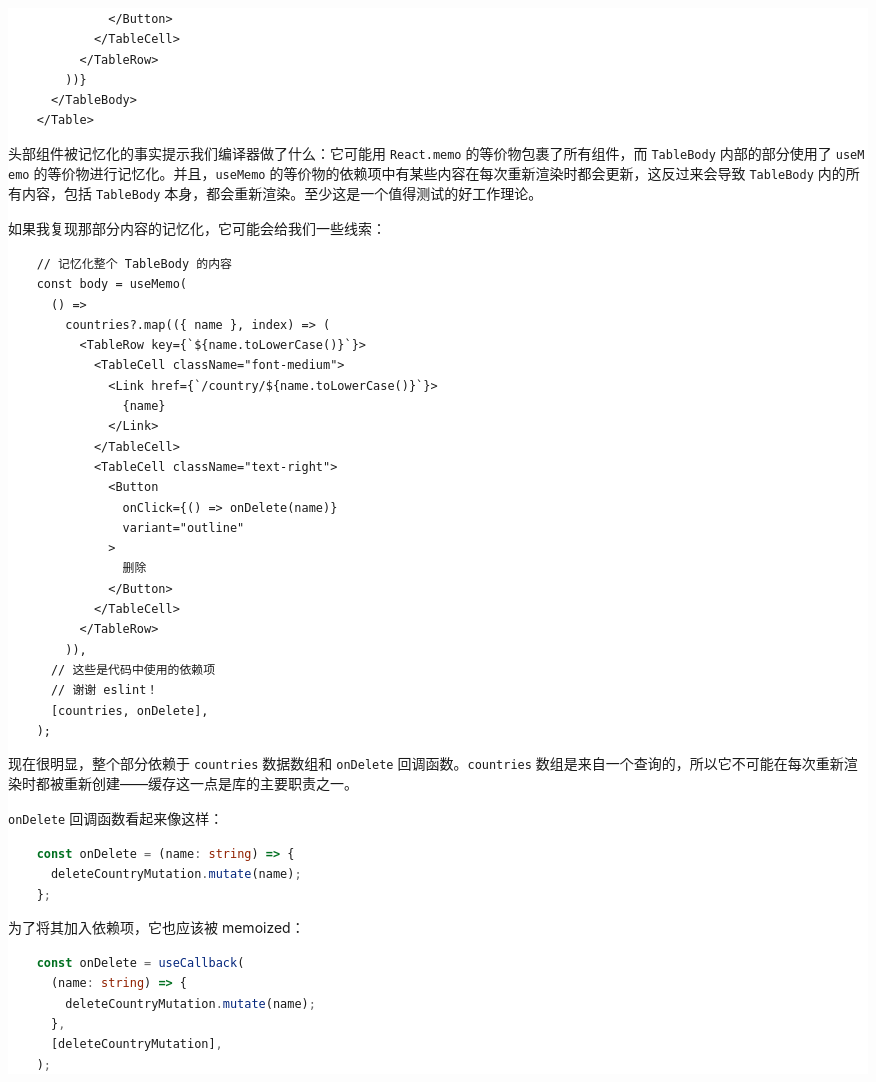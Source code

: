 ```tsx
              </Button>
            </TableCell>
          </TableRow>
        ))}
      </TableBody>
    </Table>
```

头部组件被记忆化的事实提示我们编译器做了什么：它可能用 `React.memo` 的等价物包裹了所有组件，而 `TableBody` 内部的部分使用了
`useMemo` 的等价物进行记忆化。并且，`useMemo` 的等价物的依赖项中有某些内容在每次重新渲染时都会更新，这反过来会导致
`TableBody` 内的所有内容，包括 `TableBody` 本身，都会重新渲染。至少这是一个值得测试的好工作理论。

如果我复现那部分内容的记忆化，它可能会给我们一些线索：
```tsx
    // 记忆化整个 TableBody 的内容
    const body = useMemo(
      () =>
        countries?.map(({ name }, index) => (
          <TableRow key={`${name.toLowerCase()}`}>
            <TableCell className="font-medium">
              <Link href={`/country/${name.toLowerCase()}`}>
                {name}
              </Link>
            </TableCell>
            <TableCell className="text-right">
              <Button
                onClick={() => onDelete(name)}
                variant="outline"
              >
                删除
              </Button>
            </TableCell>
          </TableRow>
        )),
      // 这些是代码中使用的依赖项
      // 谢谢 eslint！
      [countries, onDelete],
    );
```

现在很明显，整个部分依赖于 `countries` 数据数组和 `onDelete` 回调函数。`countries`
数组是来自一个查询的，所以它不可能在每次重新渲染时都被重新创建——缓存这一点是库的主要职责之一。

`onDelete` 回调函数看起来像这样：
```ts
    const onDelete = (name: string) => {
      deleteCountryMutation.mutate(name);
    };
```

为了将其加入依赖项，它也应该被 memoized：
```ts
    const onDelete = useCallback(
      (name: string) => {
        deleteCountryMutation.mutate(name);
      },
      [deleteCountryMutation],
    );
```
